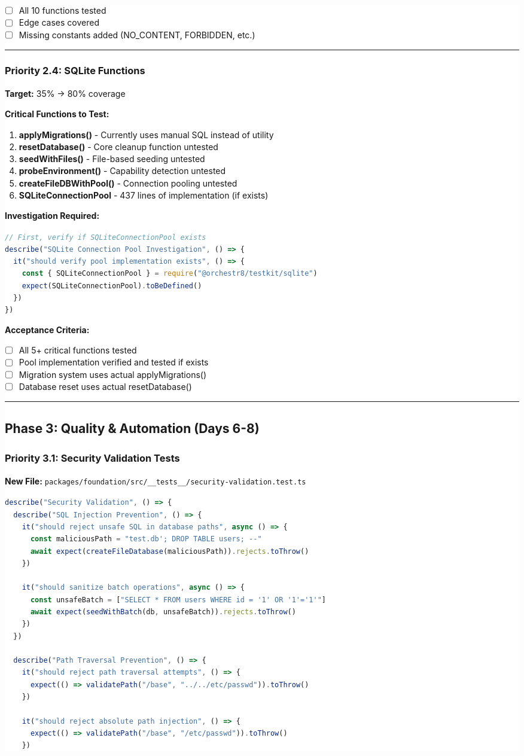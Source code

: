 - [ ] All 10 functions tested
- [ ] Edge cases covered
- [ ] Missing constants added (NO_CONTENT, FORBIDDEN, etc.)

---

### Priority 2.4: SQLite Functions

**Target:** 35% → 80% coverage

**Critical Functions to Test:**

1. **applyMigrations()** - Currently uses manual SQL instead of utility
2. **resetDatabase()** - Core cleanup function untested
3. **seedWithFiles()** - File-based seeding untested
4. **probeEnvironment()** - Capability detection untested
5. **createFileDBWithPool()** - Connection pooling untested
6. **SQLiteConnectionPool** - 437 lines of implementation (if exists)

**Investigation Required:**

```typescript
// First, verify if SQLiteConnectionPool exists
describe("SQLite Connection Pool Investigation", () => {
  it("should verify pool implementation exists", () => {
    const { SQLiteConnectionPool } = require("@orchestr8/testkit/sqlite")
    expect(SQLiteConnectionPool).toBeDefined()
  })
})
```

**Acceptance Criteria:**

- [ ] All 5+ critical functions tested
- [ ] Pool implementation verified and tested if exists
- [ ] Migration system uses actual applyMigrations()
- [ ] Database reset uses actual resetDatabase()

---

## Phase 3: Quality & Automation (Days 6-8)

### Priority 3.1: Security Validation Tests

**New File:** `packages/foundation/src/__tests__/security-validation.test.ts`

```typescript
describe("Security Validation", () => {
  describe("SQL Injection Prevention", () => {
    it("should reject unsafe SQL in database paths", async () => {
      const maliciousPath = "test.db'; DROP TABLE users; --"
      await expect(createFileDatabase(maliciousPath)).rejects.toThrow()
    })

    it("should sanitize batch operations", async () => {
      const unsafeBatch = ["SELECT * FROM users WHERE id = '1' OR '1'='1'"]
      await expect(seedWithBatch(db, unsafeBatch)).rejects.toThrow()
    })
  })

  describe("Path Traversal Prevention", () => {
    it("should reject path traversal attempts", () => {
      expect(() => validatePath("/base", "../../etc/passwd")).toThrow()
    })

    it("should reject absolute path injection", () => {
      expect(() => validatePath("/base", "/etc/passwd")).toThrow()
    })
```